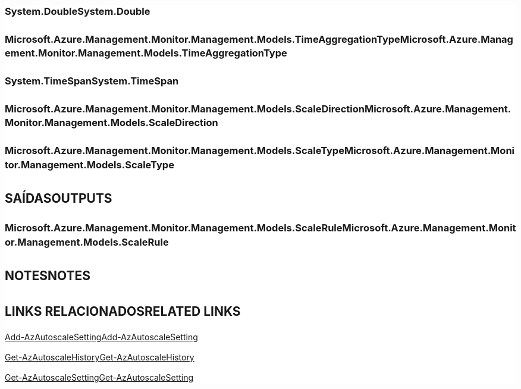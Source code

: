 ### <span data-ttu-id="09bc7-177">System.Double</span><span class="sxs-lookup"><span data-stu-id="09bc7-177">System.Double</span></span>

### <span data-ttu-id="09bc7-178">Microsoft.Azure.Management.Monitor.Management.Models.TimeAggregationType</span><span class="sxs-lookup"><span data-stu-id="09bc7-178">Microsoft.Azure.Management.Monitor.Management.Models.TimeAggregationType</span></span>

### <span data-ttu-id="09bc7-179">System.TimeSpan</span><span class="sxs-lookup"><span data-stu-id="09bc7-179">System.TimeSpan</span></span>

### <span data-ttu-id="09bc7-180">Microsoft.Azure.Management.Monitor.Management.Models.ScaleDirection</span><span class="sxs-lookup"><span data-stu-id="09bc7-180">Microsoft.Azure.Management.Monitor.Management.Models.ScaleDirection</span></span>

### <span data-ttu-id="09bc7-181">Microsoft.Azure.Management.Monitor.Management.Models.ScaleType</span><span class="sxs-lookup"><span data-stu-id="09bc7-181">Microsoft.Azure.Management.Monitor.Management.Models.ScaleType</span></span>

## <span data-ttu-id="09bc7-182">SAÍDAS</span><span class="sxs-lookup"><span data-stu-id="09bc7-182">OUTPUTS</span></span>

### <span data-ttu-id="09bc7-183">Microsoft.Azure.Management.Monitor.Management.Models.ScaleRule</span><span class="sxs-lookup"><span data-stu-id="09bc7-183">Microsoft.Azure.Management.Monitor.Management.Models.ScaleRule</span></span>

## <span data-ttu-id="09bc7-184">NOTES</span><span class="sxs-lookup"><span data-stu-id="09bc7-184">NOTES</span></span>

## <span data-ttu-id="09bc7-185">LINKS RELACIONADOS</span><span class="sxs-lookup"><span data-stu-id="09bc7-185">RELATED LINKS</span></span>

[<span data-ttu-id="09bc7-186">Add-AzAutoscaleSetting</span><span class="sxs-lookup"><span data-stu-id="09bc7-186">Add-AzAutoscaleSetting</span></span>](./Add-AzAutoscaleSetting.md)

[<span data-ttu-id="09bc7-187">Get-AzAutoscaleHistory</span><span class="sxs-lookup"><span data-stu-id="09bc7-187">Get-AzAutoscaleHistory</span></span>](./Get-AzAutoscaleHistory.md)

[<span data-ttu-id="09bc7-188">Get-AzAutoscaleSetting</span><span class="sxs-lookup"><span data-stu-id="09bc7-188">Get-AzAutoscaleSetting</span></span>](./Get-AzAutoscaleSetting.md)
